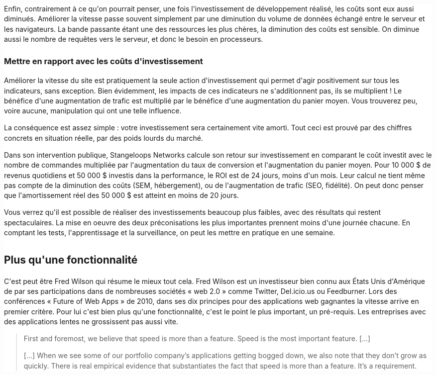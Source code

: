 Enfin, contrairement à ce qu'on pourrait penser, une fois
l'investissement de développement réalisé, les coûts sont eux aussi
diminués. Améliorer la vitesse passe souvent simplement par une
diminution du volume de données échangé entre le serveur et les
navigateurs. La bande passante étant une des ressources les plus chères,
la diminution des coûts est sensible. On diminue aussi le nombre de
requêtes vers le serveur, et donc le besoin en processeurs.

### Mettre en rapport avec les coûts d'investissement

Améliorer la vitesse du site est pratiquement la seule action
d'investissement qui permet d'agir positivement sur tous les
indicateurs, sans exception. Bien évidemment, les impacts de ces
indicateurs ne s'additionnent pas, ils se multiplient ! Le bénéfice
d'une augmentation de trafic est multiplié par le bénéfice d'une
augmentation du panier moyen. Vous trouverez peu, voire aucune,
manipulation qui ont une telle influence.

La conséquence est assez simple : votre investissement sera certainement
vite amorti. Tout ceci est prouvé par des chiffres concrets en situation
réelle, par des poids lourds du marché.

Dans son intervention publique, Stangeloops Networks calcule son retour
sur investissement en comparant le coût investit avec le nombre de
commandes multipliée par l'augmentation du taux de conversion et
l'augmentation du panier moyen. Pour 10 000 $ de revenus quotidiens et
50 000 $ investis dans la performance, le ROI est de 24 jours, moins
d'un mois. Leur calcul ne tient même pas compte de la diminution des
coûts (SEM, hébergement), ou de l'augmentation de trafic (SEO,
fidélité). On peut donc penser que l'amortissement réel des 50 000 $
est atteint en moins de 20 jours.

Vous verrez qu'il est possible de réaliser des investissements beaucoup
plus faibles, avec des résultats qui restent spectaculaires. La mise en
oeuvre des deux préconisations les plus importantes prennent moins d'une
journée chacune. En comptant les tests, l'apprentissage et la
surveillance, on peut les mettre en pratique en une semaine.

Plus qu'une fonctionnalité
--------------------------------

C'est peut être Fred Wilson qui résume le mieux tout cela. Fred Wilson est
un investisseur bien connu aux États Unis d'Amérique de par ses
participations dans de nombreuses sociétés « web 2.0 » comme Twitter,
Del.icio.us ou Feedburner. Lors des conférences « Future of Web Apps »
de 2010, dans ses dix principes pour des applications web gagnantes la
vitesse arrive en premier critère. Pour lui c'est bien plus qu'une
fonctionnalité, c'est le point le plus important, un pré-requis. Les
entreprises avec des applications lentes ne grossissent pas aussi vite.

> First and foremost, we believe that speed is more than a feature. Speed
> is the most important feature. […]
> 
> […] When we see some of our portfolio company’s applications getting
> bogged down, we also note that they don’t grow as quickly. There is real
> empirical evidence that substantiates the fact that speed is more than a
> feature. It’s a requirement. 


  [^1]: Greg Linden, Amazon.com, dans sa présentation [« Make Data Useful » donnée en novembre 2006, page 15](http://sites.google.com/site/glinden/Home/StanfordDataMining.2006-11-28.ppt)
  [^2]: Aberdeen Group, étude [« The Performance of Web Applications: Customers are Won or Lost in One Second » du 30 novembre 2008](http://www.aberdeen.com/Aberdeen-Library/5136/RA-performance-web-application.aspx) 
  [^3]: Jakob Nielsen, dans son AlertBox de mai 1996 intitulée [« Original Top Ten Mistakes in Web Design »](http://www.useit.com/alertbox/9605a.html)
  [^4]: Alert box [« Website Response Times » du 21 juin 2010](http://www.useit.com/alertbox/response-times.html)
  [^5]: Illustration originale dans la conférence [« Varnish – A State of the Art High-Performance Reverse Proxy »](http://www.oscon.com/oscon2009/public/schedule/detail/10433) d'Artur Bergman donnée à l'OSCON le 23 juillet 2009
  [^6]: Étude « The Impact of Poor Web Site Performance in Financial Services » citée dans [« Online Banking Customers Expect Fast Website Performance, Survey Finds »](http://www.banktech.com/business-intelligence/online-banking-customers-expect-fast-web/222500093)
  [^7]: Marissa Mayer, VP section recherche et expérience utilisateur, Google, [Conferences Scalability 2007 de Seattle](http://www.techpresentations.org/Scaling_Google_for_Every_User)
  [^8]: Marissa Mayer, VP section recherche et expérience utilisateur, Google, [conférences Web 2.0 en novembre 2006](http://www.zdnet.com/blog/btl/googles-marissa-mayer-speed-wins/3925)
  [^9]: Présentation de Stoyan Stefanov (Yahoo!)  [« Yslow 2.0 early preview » en décembre 2008 en Chine](http://www.techpresentations.org/YSlow_2.0_early_preview_in_China)
  [^10]: Présentation Dave Artz, Director of optimization, AOL, aux [conférences Velocity 2009](http://en.oreilly.com/velocity2009/public/schedule/detail/7579)
  [^11]: Intervention Bing aux [conférences Velocity 2009](http://en.oreilly.com/velocity2009/public/schedule/detail/8523)
  [^12]: Étude avec sources sur websiteoptimizations.com, [« Average Web Page Size Triples Since 2003 » d’avril 2008](http://www.websiteoptimization.com/speed/tweak/average-web-page/)
  [^13]: Intervention de Philip Dixon, VP of Engineering, Shopzilla, aux [conférences Velocity 2009](http://en.oreilly.com/velocity2009/public/schedule/detail/7709)
  [^14]: Publication de Blake Cutler sur le blog officiel Mozilla, [le 5 avril 2010](http://blog.mozilla.com/metrics/2010/04/05/firefox-page-load-speed-%E2%80%93-part-ii/)